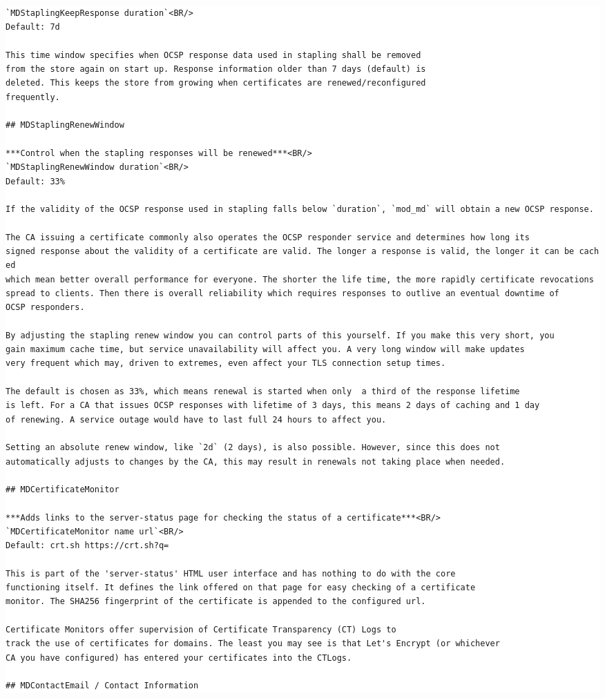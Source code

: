 ```
`MDStaplingKeepResponse duration`<BR/>
Default: 7d

This time window specifies when OCSP response data used in stapling shall be removed
from the store again on start up. Response information older than 7 days (default) is
deleted. This keeps the store from growing when certificates are renewed/reconfigured 
frequently.

## MDStaplingRenewWindow

***Control when the stapling responses will be renewed***<BR/>
`MDStaplingRenewWindow duration`<BR/>
Default: 33%

If the validity of the OCSP response used in stapling falls below `duration`, `mod_md` will obtain a new OCSP response.

The CA issuing a certificate commonly also operates the OCSP responder service and determines how long its
signed response about the validity of a certificate are valid. The longer a response is valid, the longer it can be cached
which mean better overall performance for everyone. The shorter the life time, the more rapidly certificate revocations 
spread to clients. Then there is overall reliability which requires responses to outlive an eventual downtime of 
OCSP responders.

By adjusting the stapling renew window you can control parts of this yourself. If you make this very short, you
gain maximum cache time, but service unavailability will affect you. A very long window will make updates
very frequent which may, driven to extremes, even affect your TLS connection setup times.

The default is chosen as 33%, which means renewal is started when only  a third of the response lifetime
is left. For a CA that issues OCSP responses with lifetime of 3 days, this means 2 days of caching and 1 day 
of renewing. A service outage would have to last full 24 hours to affect you.

Setting an absolute renew window, like `2d` (2 days), is also possible. However, since this does not
automatically adjusts to changes by the CA, this may result in renewals not taking place when needed.
 
## MDCertificateMonitor

***Adds links to the server-status page for checking the status of a certificate***<BR/>
`MDCertificateMonitor name url`<BR/>
Default: crt.sh https://crt.sh?q=

This is part of the 'server-status' HTML user interface and has nothing to do with the core
functioning itself. It defines the link offered on that page for easy checking of a certificate
monitor. The SHA256 fingerprint of the certificate is appended to the configured url.

Certificate Monitors offer supervision of Certificate Transparency (CT) Logs to
track the use of certificates for domains. The least you may see is that Let's Encrypt (or whichever
CA you have configured) has entered your certificates into the CTLogs.

## MDContactEmail / Contact Information

```